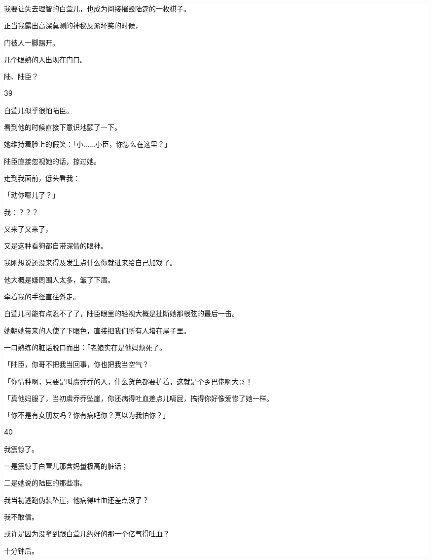 我要让失去理智的白萱儿，也成为间接摧毁陆霆的一枚棋子。

正当我露出高深莫测的神秘反派坏笑的时候，

门被人一脚踢开。

几个眼熟的人出现在门口。

陆、陆臣？

39

白萱儿似乎很怕陆臣。

看到他的时候直接下意识地颤了一下。

她维持着脸上的假笑：「小……小臣，你怎么在这里？」

陆臣直接忽视她的话，掠过她。

走到我面前，低头看我：

「动你哪儿了？」

我：？？？

又来了又来了，

又是这种看狗都自带深情的眼神。

我刚想说还没来得及发生点什么你就进来给自己加戏了。

他大概是嫌周围人太多，皱了下眉。

牵着我的手径直往外走。

白萱儿可能有点忍不了了，陆臣眼里的轻视大概是扯断她那根弦的最后一击。

她朝她带来的人使了下眼色，直接把我们所有人堵在屋子里。

一口熟练的脏话脱口而出：「老娘实在是他妈烦死了。

「陆臣，你哥不把我当回事，你也把我当空气？

「你情种啊，只要是叫虞乔乔的人，什么货色都要护着，这就是个乡巴佬啊大哥！

「真他妈服了，当初虞乔乔坠崖，你还病得吐血差点儿嗝屁，搞得你好像爱惨了她一样。

「你不是有女朋友吗？你有病吧你？真以为我怕你？」

40

我震惊了。

一是震惊于白萱儿那含妈量极高的脏话；

二是她说的陆臣的那些事。

我当初逃跑伪装坠崖，他病得吐血还差点没了？

我不敢信。

或许是因为没拿到跟白萱儿约好的那一个亿气得吐血？

十分钟后。

